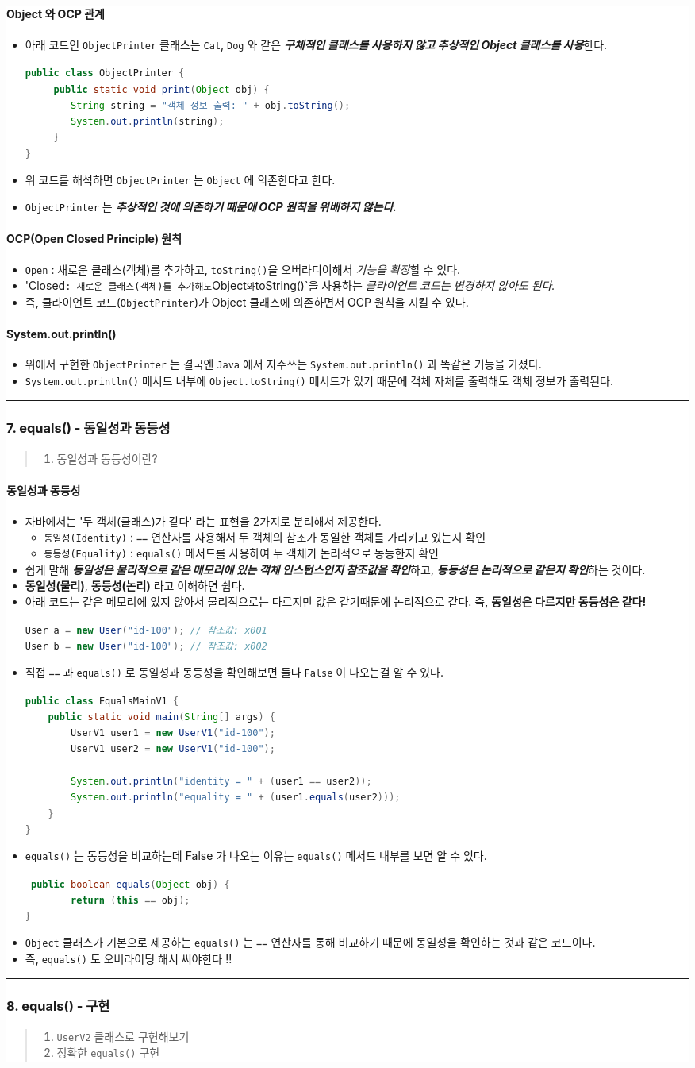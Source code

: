 #### Object 와 OCP 관계
- 아래 코드인 `ObjectPrinter` 클래스는 `Cat`, `Dog` 와 같은 ***구체적인 클래스를 사용하지 않고 추상적인 Object 클래스를 사용***한다.
  ```java
  public class ObjectPrinter {
       public static void print(Object obj) {
          String string = "객체 정보 출력: " + obj.toString();
          System.out.println(string);
       }
  }
  ```
- 위 코드를 해석하면  `ObjectPrinter` 는 `Object` 에 의존한다고 한다.

- `ObjectPrinter` 는 _**추상적인 것에 의존하기 때문에 OCP 원칙을 위배하지 않는다.**_

#### OCP(Open Closed Principle) 원칙
- `Open` : 새로운 클래스(객체)를 추가하고, `toString()`을 오버라디이해서 *기능을 확장*할 수 있다.
- 'Closed` : 새로운 클래스(객체)를 추가해도 `Object` 와 `toString()`을 사용하는 _클라이언트 코드는 변경하지 않아도 된다._
- 즉, 클라이언트 코드(`ObjectPrinter`)가 Object 클래스에 의존하면서 OCP 원칙을 지킬 수 있다.

#### System.out.println()
- 위에서 구현한 `ObjectPrinter` 는 결국엔 `Java` 에서 자주쓰는 `System.out.println()` 과 똑같은 기능을 가졌다.
- `System.out.println()` 메서드 내부에 `Object.toString()` 메서드가 있기 때문에 객체 자체를 출력해도 객체 정보가 출력된다.
---
### 7. equals() - 동일성과 동등성
> 1. 동일성과 동등성이란?

#### 동일성과 동등성
- 자바에서는 '두 객체(클래스)가 같다' 라는 표현을 2가지로 분리해서 제공한다.
    - `동일성(Identity)` : `==` 연산자를 사용해서 두 객체의 참조가 동일한 객체를 가리키고 있는지 확인
    - `동등성(Equality)` : `equals()` 메서드를 사용하여 두 객체가 논리적으로 동등한지 확인
- 쉽게 말해 ***동일성은 물리적으로 같은 메모리에 있는 객체 인스턴스인지 참조값을 확인***하고, ***동등성은 논리적으로 같은지 확인***하는 것이다.
- **동일성(물리)**, **동등성(논리)** 라고 이해하면 쉽다.
- 아래 코드는 같은 메모리에 있지 않아서 물리적으로는 다르지만 값은 같기때문에 논리적으로 같다. 즉, **동일성은 다르지만 동등성은 같다!**
  ```java
  User a = new User("id-100"); // 참조값: x001
  User b = new User("id-100"); // 참조값: x002
  ```
- 직접 `==` 과 `equals()` 로 동일성과 동등성을 확인해보면 둘다 `False` 이 나오는걸 알 수 있다.
  ```java
  public class EqualsMainV1 {
      public static void main(String[] args) {
          UserV1 user1 = new UserV1("id-100");
          UserV1 user2 = new UserV1("id-100");
  
          System.out.println("identity = " + (user1 == user2));
          System.out.println("equality = " + (user1.equals(user2)));
      }
  }
  ```
- `equals()` 는 동등성을 비교하는데 False 가 나오는 이유는 `equals()` 메서드 내부를 보면 알 수 있다.
  ```java
   public boolean equals(Object obj) {
          return (this == obj);
  }
  ```
- `Object` 클래스가 기본으로 제공하는 `equals()` 는 `==` 연산자를 통해 비교하기 때문에 동일성을 확인하는 것과 같은 코드이다.
- 즉, `equals()` 도 오버라이딩 해서 써야한다 !!
---
### 8. equals() - 구현
> 1. `UserV2` 클래스로 구현해보기
> 2. 정확한 `equals()` 구현
